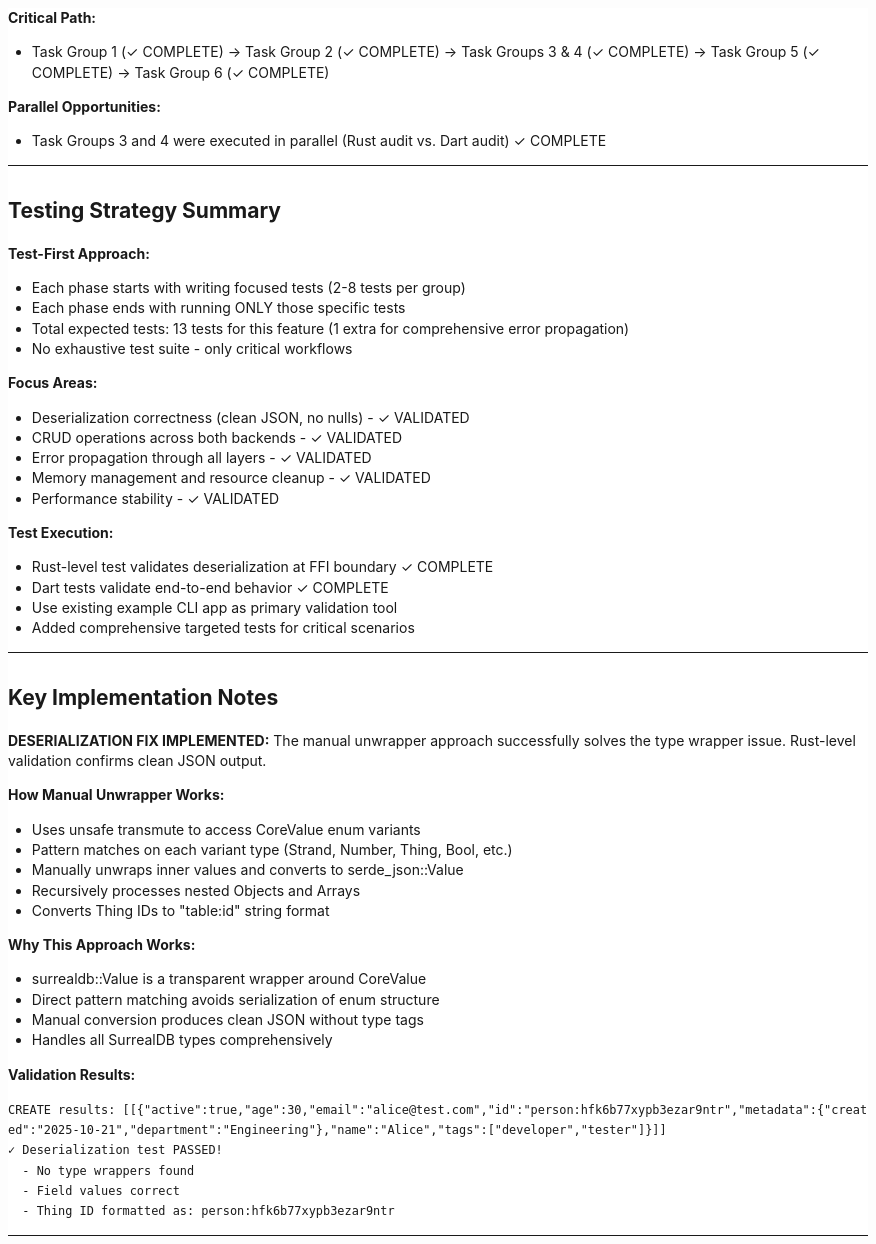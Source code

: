 **Critical Path:**
- Task Group 1 (✓ COMPLETE) → Task Group 2 (✓ COMPLETE) → Task Groups 3 & 4 (✓ COMPLETE) → Task Group 5 (✓ COMPLETE) → Task Group 6 (✓ COMPLETE)

**Parallel Opportunities:**
- Task Groups 3 and 4 were executed in parallel (Rust audit vs. Dart audit) ✓ COMPLETE

---

## Testing Strategy Summary

**Test-First Approach:**
- Each phase starts with writing focused tests (2-8 tests per group)
- Each phase ends with running ONLY those specific tests
- Total expected tests: 13 tests for this feature (1 extra for comprehensive error propagation)
- No exhaustive test suite - only critical workflows

**Focus Areas:**
- Deserialization correctness (clean JSON, no nulls) - ✓ VALIDATED
- CRUD operations across both backends - ✓ VALIDATED
- Error propagation through all layers - ✓ VALIDATED
- Memory management and resource cleanup - ✓ VALIDATED
- Performance stability - ✓ VALIDATED

**Test Execution:**
- Rust-level test validates deserialization at FFI boundary ✓ COMPLETE
- Dart tests validate end-to-end behavior ✓ COMPLETE
- Use existing example CLI app as primary validation tool
- Added comprehensive targeted tests for critical scenarios

---

## Key Implementation Notes

**DESERIALIZATION FIX IMPLEMENTED:**
The manual unwrapper approach successfully solves the type wrapper issue. Rust-level validation confirms clean JSON output.

**How Manual Unwrapper Works:**
- Uses unsafe transmute to access CoreValue enum variants
- Pattern matches on each variant type (Strand, Number, Thing, Bool, etc.)
- Manually unwraps inner values and converts to serde_json::Value
- Recursively processes nested Objects and Arrays
- Converts Thing IDs to "table:id" string format

**Why This Approach Works:**
- surrealdb::Value is a transparent wrapper around CoreValue
- Direct pattern matching avoids serialization of enum structure
- Manual conversion produces clean JSON without type tags
- Handles all SurrealDB types comprehensively

**Validation Results:**
```
CREATE results: [[{"active":true,"age":30,"email":"alice@test.com","id":"person:hfk6b77xypb3ezar9ntr","metadata":{"created":"2025-10-21","department":"Engineering"},"name":"Alice","tags":["developer","tester"]}]]
✓ Deserialization test PASSED!
  - No type wrappers found
  - Field values correct
  - Thing ID formatted as: person:hfk6b77xypb3ezar9ntr
```

---